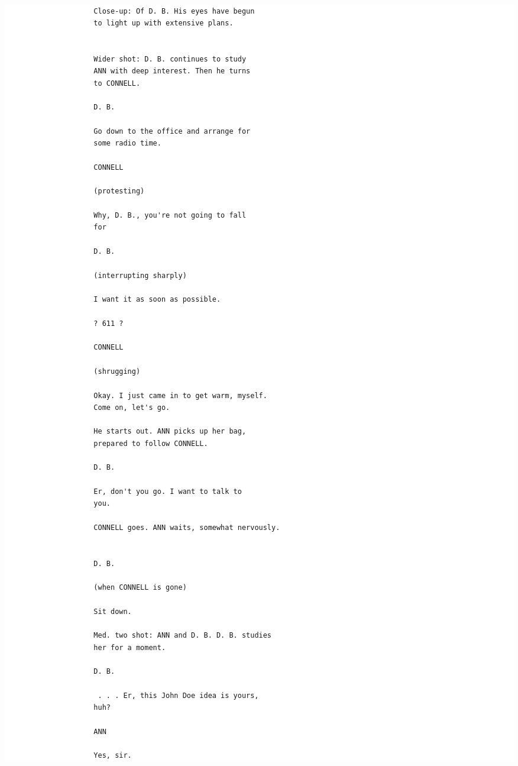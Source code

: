                                                               
                         Close-up: Of D. B. His eyes have begun 
                         to light up with extensive plans.
 
                                                              
                         Wider shot: D. B. continues to study 
                         ANN with deep interest. Then he turns 
                         to CONNELL.
                                      
                         D. B.
                                     
                         Go down to the office and arrange for 
                         some radio time.
                                      
                         CONNELL
                                     
                         (protesting)
                                     
                         Why, D. B., you're not going to fall 
                         for
                                      
                         D. B.
                                     
                         (interrupting sharply)
                                     
                         I want it as soon as possible.
                                     
                         ? 611 ?
                                     
                         CONNELL
                                     
                         (shrugging)
                                     
                         Okay. I just came in to get warm, myself. 
                         Come on, let's go.
                                      
                         He starts out. ANN picks up her bag, 
                         prepared to follow CONNELL.
                                      
                         D. B.
                                     
                         Er, don't you go. I want to talk to 
                         you.
                                      
                         CONNELL goes. ANN waits, somewhat nervously.
 
                                                              
                         D. B.
                                     
                         (when CONNELL is gone)
                                     
                         Sit down.
                                     
                         Med. two shot: ANN and D. B. D. B. studies 
                         her for a moment.
                                      
                         D. B.
                                     
                          . . . Er, this John Doe idea is yours, 
                         huh?
                                      
                         ANN
                                     
                         Yes, sir.
                                     